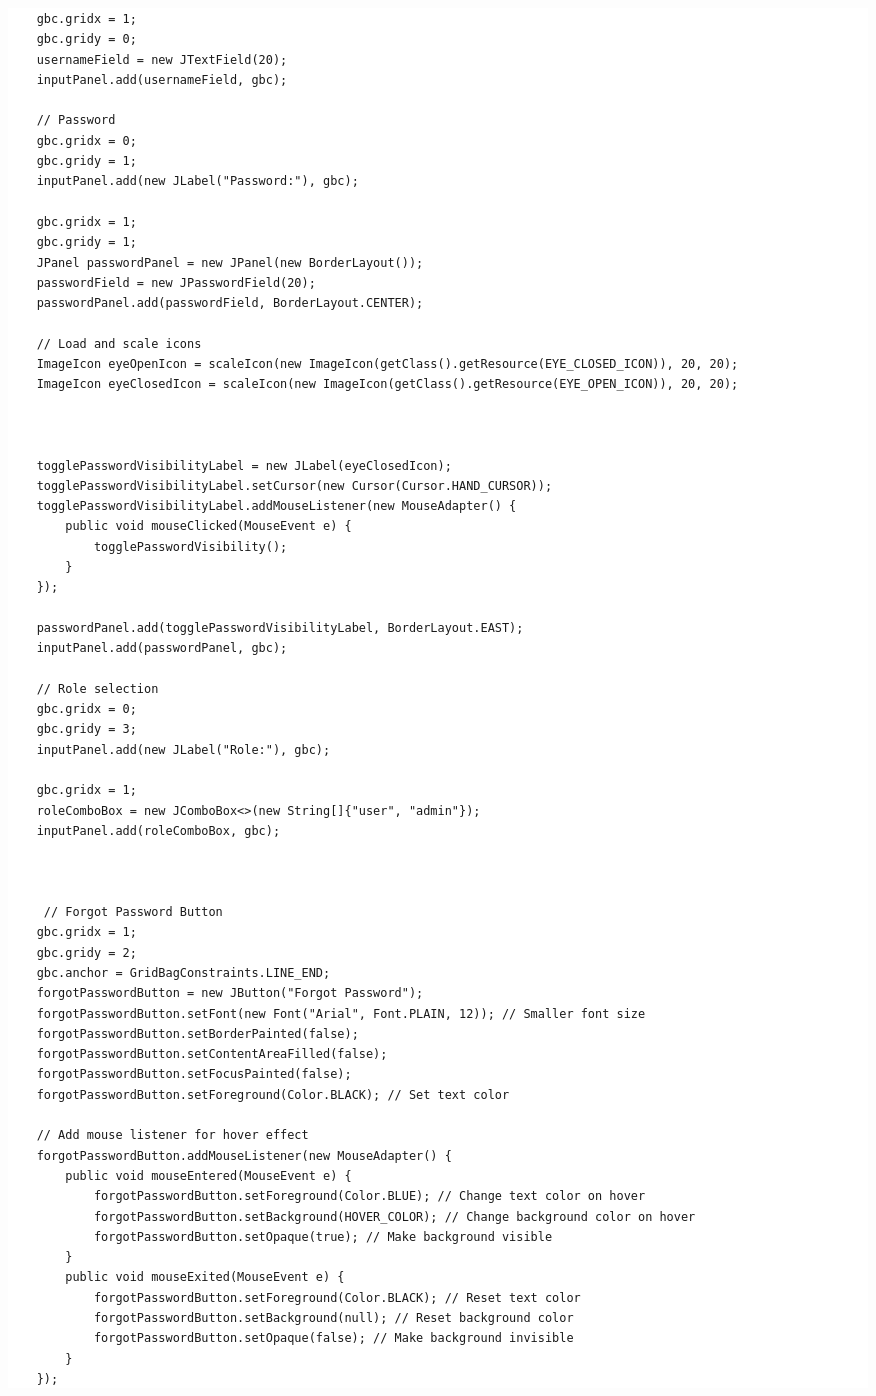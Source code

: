         gbc.gridx = 1;
        gbc.gridy = 0;
        usernameField = new JTextField(20);
        inputPanel.add(usernameField, gbc);

        // Password
        gbc.gridx = 0;
        gbc.gridy = 1;
        inputPanel.add(new JLabel("Password:"), gbc);

        gbc.gridx = 1;
        gbc.gridy = 1;
        JPanel passwordPanel = new JPanel(new BorderLayout());
        passwordField = new JPasswordField(20);
        passwordPanel.add(passwordField, BorderLayout.CENTER);

        // Load and scale icons
        ImageIcon eyeOpenIcon = scaleIcon(new ImageIcon(getClass().getResource(EYE_CLOSED_ICON)), 20, 20);
        ImageIcon eyeClosedIcon = scaleIcon(new ImageIcon(getClass().getResource(EYE_OPEN_ICON)), 20, 20);


        
        togglePasswordVisibilityLabel = new JLabel(eyeClosedIcon);
        togglePasswordVisibilityLabel.setCursor(new Cursor(Cursor.HAND_CURSOR));
        togglePasswordVisibilityLabel.addMouseListener(new MouseAdapter() {
            public void mouseClicked(MouseEvent e) {
                togglePasswordVisibility();
            }
        });

        passwordPanel.add(togglePasswordVisibilityLabel, BorderLayout.EAST);
        inputPanel.add(passwordPanel, gbc);
        
        // Role selection
        gbc.gridx = 0;
        gbc.gridy = 3;
        inputPanel.add(new JLabel("Role:"), gbc);

        gbc.gridx = 1;
        roleComboBox = new JComboBox<>(new String[]{"user", "admin"});
        inputPanel.add(roleComboBox, gbc);


        
         // Forgot Password Button
        gbc.gridx = 1;
        gbc.gridy = 2;
        gbc.anchor = GridBagConstraints.LINE_END;
        forgotPasswordButton = new JButton("Forgot Password");
        forgotPasswordButton.setFont(new Font("Arial", Font.PLAIN, 12)); // Smaller font size
        forgotPasswordButton.setBorderPainted(false);
        forgotPasswordButton.setContentAreaFilled(false);
        forgotPasswordButton.setFocusPainted(false);
        forgotPasswordButton.setForeground(Color.BLACK); // Set text color
        
        // Add mouse listener for hover effect
        forgotPasswordButton.addMouseListener(new MouseAdapter() {
            public void mouseEntered(MouseEvent e) {
                forgotPasswordButton.setForeground(Color.BLUE); // Change text color on hover
                forgotPasswordButton.setBackground(HOVER_COLOR); // Change background color on hover
                forgotPasswordButton.setOpaque(true); // Make background visible
            }
            public void mouseExited(MouseEvent e) {
                forgotPasswordButton.setForeground(Color.BLACK); // Reset text color
                forgotPasswordButton.setBackground(null); // Reset background color
                forgotPasswordButton.setOpaque(false); // Make background invisible
            }
        });
        